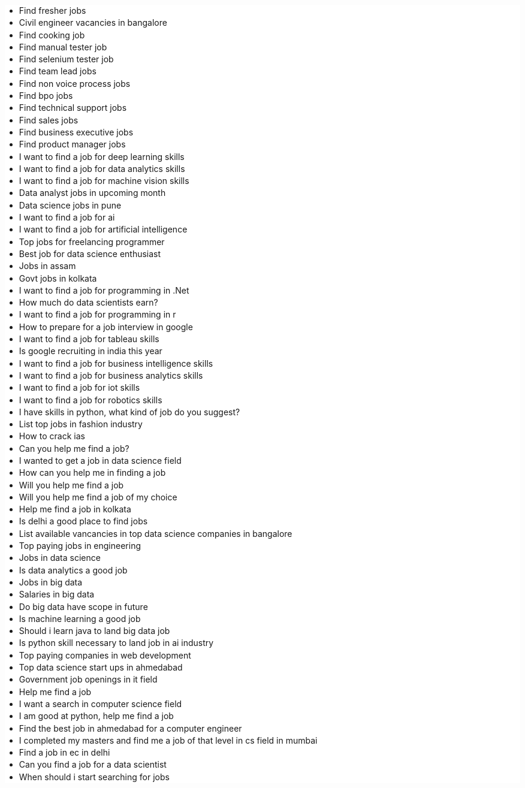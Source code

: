 - Find fresher jobs
- Civil engineer vacancies in bangalore
- Find cooking job
- Find manual tester job
- Find selenium tester job
- Find team lead jobs
- Find non voice process jobs
- Find bpo jobs
- Find technical support jobs
- Find sales jobs
- Find business executive jobs
- Find product manager jobs
- I want to find a job for deep learning skills
- I want to find a job for data analytics skills
- I want to find a job for machine vision skills
- Data analyst jobs in upcoming month
- Data science jobs in pune
- I want to find a job for ai
- I want to find a job for artificial intelligence
- Top jobs for freelancing programmer
- Best job for data science enthusiast
- Jobs in assam
- Govt jobs in kolkata
- I want to find a job for programming in .Net
- How much do data scientists earn?
- I want to find a job for programming in r
- How to prepare for a job interview in google
- I want to find a job for tableau skills
- Is google recruiting in india this year
- I want to find a job for business intelligence skills
- I want to find a job for business analytics skills
- I want to find a job for iot skills
- I want to find a job for robotics skills
- I have skills in python, what kind of job do you suggest?
- List top jobs in fashion industry
- How to crack ias
- Can you help me find a job?
- I wanted to get a job in data science field
- How can you help me in finding a job
- Will you help me find a job
- Will you help me find a job of my choice
- Help me find a job in kolkata
- Is delhi a good place to find jobs
- List available vancancies in top data science companies in bangalore
- Top paying jobs in engineering
- Jobs in data science
- Is data analytics a good job
- Jobs in big data
- Salaries in big data
- Do big data have scope in future
- Is machine learning a good job
- Should i learn java to land big data job
- Is python skill necessary to land job in ai industry
- Top paying companies in web development
- Top data science start ups in ahmedabad
- Government job openings in it field
- Help me find a job
- I want a search in computer science field
- I am good at python, help me find a job
- Find the best job in ahmedabad for a computer engineer
- I completed my masters and find me a job of that level in cs field in mumbai
- Find a job in ec in delhi
- Can you find a job for a data scientist
- When should i start searching for jobs